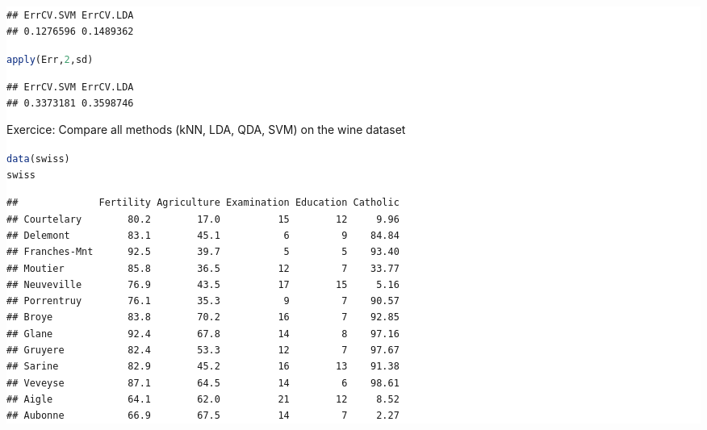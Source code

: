     ## ErrCV.SVM ErrCV.LDA 
    ## 0.1276596 0.1489362

``` r
apply(Err,2,sd)
```

    ## ErrCV.SVM ErrCV.LDA 
    ## 0.3373181 0.3598746

Exercice: Compare all methods (kNN, LDA, QDA, SVM) on the wine dataset

``` r
data(swiss)
swiss
```

    ##              Fertility Agriculture Examination Education Catholic
    ## Courtelary        80.2        17.0          15        12     9.96
    ## Delemont          83.1        45.1           6         9    84.84
    ## Franches-Mnt      92.5        39.7           5         5    93.40
    ## Moutier           85.8        36.5          12         7    33.77
    ## Neuveville        76.9        43.5          17        15     5.16
    ## Porrentruy        76.1        35.3           9         7    90.57
    ## Broye             83.8        70.2          16         7    92.85
    ## Glane             92.4        67.8          14         8    97.16
    ## Gruyere           82.4        53.3          12         7    97.67
    ## Sarine            82.9        45.2          16        13    91.38
    ## Veveyse           87.1        64.5          14         6    98.61
    ## Aigle             64.1        62.0          21        12     8.52
    ## Aubonne           66.9        67.5          14         7     2.27